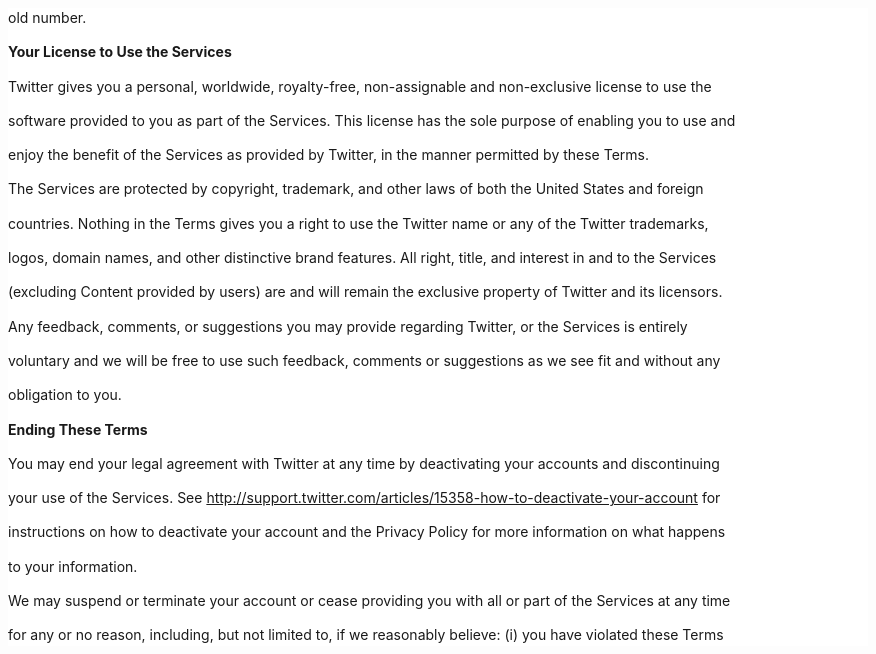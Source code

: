 old number.


**Your License to Use the Services**


Twitter gives you a personal, worldwide, royalty-free, non-assignable and non-exclusive license to use the


software provided to you as part of the Services. This license has the sole purpose of enabling you to use and


enjoy the benefit of the Services as provided by Twitter, in the manner permitted by these Terms.


The Services are protected by copyright, trademark, and other laws of both the United States and foreign


countries. Nothing in the Terms gives you a right to use the Twitter name or any of the Twitter trademarks,


logos, domain names, and other distinctive brand features. All right, title, and interest in and to the Services


(excluding Content provided by users) are and will remain the exclusive property of Twitter and its licensors.


Any feedback, comments, or suggestions you may provide regarding Twitter, or the Services is entirely


voluntary and we will be free to use such feedback, comments or suggestions as we see fit and without any


obligation to you.


**Ending These Terms**


You may end your legal agreement with Twitter at any time by deactivating your accounts and discontinuing


your use of the Services. See http://support.twitter.com/articles/15358-how-to-deactivate-your-account for


instructions on how to deactivate your account and the Privacy Policy for more information on what happens


to your information.


We may suspend or terminate your account or cease providing you with all or part of the Services at any time


for any or no reason, including, but not limited to, if we reasonably believe: (i) you have violated these Terms
